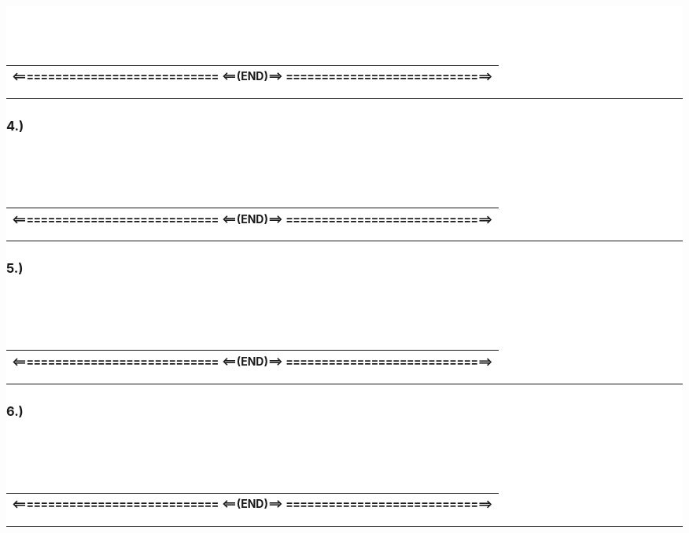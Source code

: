 ```sh





```

| <============================= <==(END)==> =============================> |
| ------------------------------------------------------------------------------------- |

---

### 4.)

```sh





```

| <============================= <==(END)==> =============================> |
| ------------------------------------------------------------------------------------- |

---

### 5.)

```sh





```

| <============================= <==(END)==> =============================> |
| ------------------------------------------------------------------------------------- |

---

### 6.)

```sh





```

| <============================= <==(END)==> =============================> |
| ------------------------------------------------------------------------------------- |

---
